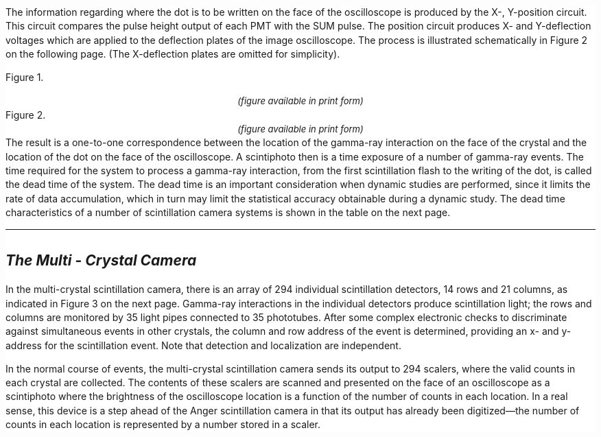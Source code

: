   The information regarding where the dot is to be written on the face of the oscilloscope is produced by the X-, Y-position circuit. This circuit compares the pulse height output of each PMT with the SUM pulse. The position circuit produces X- and Y-deflection voltages which are applied to the deflection plates of the image oscilloscope. The process is illustrated schematically in Figure 2 on the following page. (The X-deflection plates are omitted for simplicity).
 </p>
 <p>
  Figure 1.
 </p>
<center>
  <i>
   <font size="-1">
    (figure available in print form)
   </font>
  </i>
 </center>
 Figure 2.
<center>
  <i>
   <font size="-1">
    (figure available in print form)
   </font>
  </i>
 </center>
 The result is a one-to-one correspondence between the location of the gamma-ray interaction on the face of the crystal and the location of the dot on the face of the oscilloscope. A scintiphoto then is a time exposure of a number of gamma-ray events. The time required for the system to process a gamma-ray interaction, from the first scintillation flash to the writing of the dot, is called the dead time of the system. The dead time is an important consideration when dynamic studies are performed, since it limits the rate of data accumulation, which in turn may limit the statistical accuracy obtainable during a dynamic study. The dead time characteristics of a number of scintillation camera systems is shown in the table on the next page.
<hr/>
 <h2>
  <i>
   The
  </i>
  <i>
   Multi
  </i>
  -
  <i>
   Crystal
  </i>
  <i>
   Camera
  </i>
 </h2>
 In the multi-crystal scintillation camera, there is an array of 294 individual scintillation detectors, 14 rows and 21 columns, as indicated in Figure 3 on the next page. Gamma-ray interactions in the individual detectors produce scintillation light; the rows and columns are monitored by 35 light pipes connected to 35 phototubes. After some complex electronic checks to discriminate against simultaneous events in other crystals, the column and row address of the event is determined, providing an x- and y-address for the scintillation event. Note that detection and localization are independent.
 <p>
  In the normal course of events, the multi-crystal scintillation camera sends its output to 294 scalers, where the valid counts in each crystal are collected. The contents of these scalers are scanned and presented on the face of an oscilloscope as a scintiphoto where the brightness of the oscilloscope location is a function of the number of counts in each location. In a real sense, this device is a step ahead of the Anger scintillation camera in that its output has already been digitized—the number of counts in each location is represented by a number stored in a scaler.
 </p>
